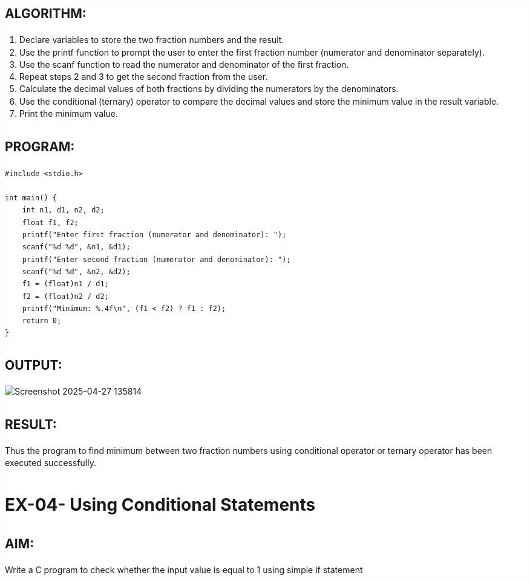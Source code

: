 ## ALGORITHM:
1.	Declare variables to store the two fraction numbers and the result.
2.	Use the printf function to prompt the user to enter the first fraction number (numerator and denominator separately).
3.	Use the scanf function to read the numerator and denominator of the first fraction.
4.	Repeat steps 2 and 3 to get the second fraction from the user.
5.	Calculate the decimal values of both fractions by dividing the numerators by the denominators.
6.	Use the conditional (ternary) operator to compare the decimal values and store the minimum value in the result variable.
7.	Print the minimum value.

## PROGRAM:
```
#include <stdio.h>

int main() {
    int n1, d1, n2, d2;
    float f1, f2;
    printf("Enter first fraction (numerator and denominator): ");
    scanf("%d %d", &n1, &d1);
    printf("Enter second fraction (numerator and denominator): ");
    scanf("%d %d", &n2, &d2);
    f1 = (float)n1 / d1;
    f2 = (float)n2 / d2;
    printf("Minimum: %.4f\n", (f1 < f2) ? f1 : f2);
    return 0;
}
```

## OUTPUT:

![Screenshot 2025-04-27 135814](https://github.com/user-attachments/assets/59e67448-2f70-408c-964a-96f933366cbf)








## RESULT:
Thus the program to find minimum between two fraction numbers using conditional operator or ternary operator has been executed successfully.




# EX-04- Using Conditional Statements

## AIM:
Write a C program to check whether the input value is equal to 1 using simple if statement
